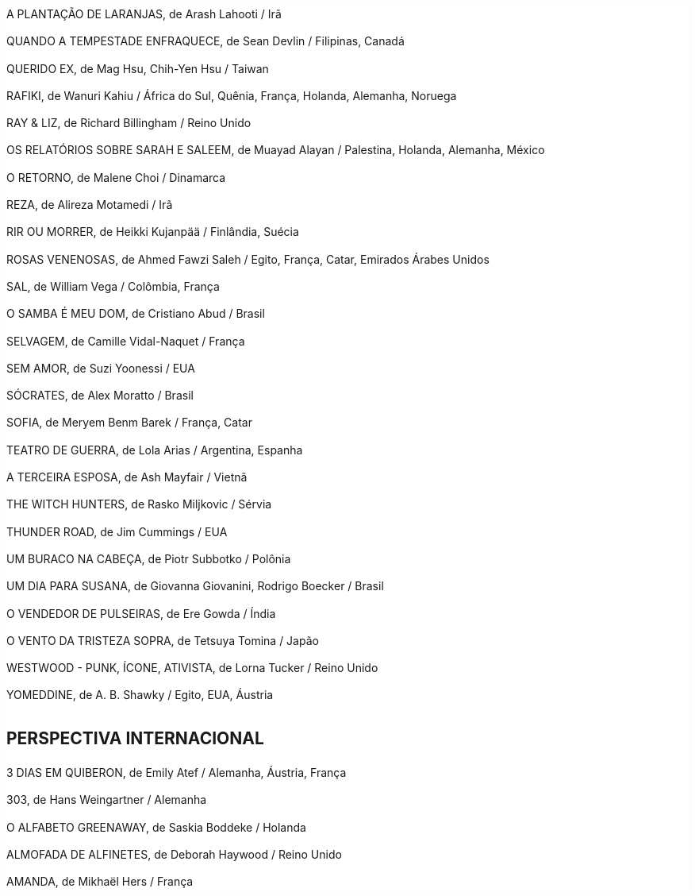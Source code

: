 A PLANTAÇÃO DE LARANJAS, de Arash Lahooti / Irã

QUANDO A TEMPESTADE ENFRAQUECE, de Sean Devlin / Filipinas, Canadá

QUERIDO EX, de Mag Hsu, Chih-Yen Hsu / Taiwan

RAFIKI, de Wanuri Kahiu / África do Sul, Quênia, França, Holanda, Alemanha, Noruega

RAY & LIZ, de Richard Billingham / Reino Unido

OS RELATÓRIOS SOBRE SARAH E SALEEM, de Muayad Alayan / Palestina, Holanda, Alemanha, México

O RETORNO, de Malene Choi / Dinamarca

REZA, de Alireza Motamedi / Irã

RIR OU MORRER, de Heikki Kujanpää / Finlândia, Suécia

ROSAS VENENOSAS, de Ahmed Fawzi Saleh / Egito, França, Catar, Emirados Árabes Unidos

SAL, de William Vega / Colômbia, França

O SAMBA É MEU DOM, de Cristiano Abud / Brasil

SELVAGEM, de Camille Vidal-Naquet / França

SEM AMOR, de Suzi Yoonessi / EUA

SÓCRATES, de Alex Moratto / Brasil

SOFIA, de Meryem Benm Barek / França, Catar

TEATRO DE GUERRA, de Lola Arias / Argentina, Espanha

A TERCEIRA ESPOSA, de Ash Mayfair / Vietnã

THE WITCH HUNTERS, de Rasko Miljkovic / Sérvia

THUNDER ROAD, de Jim Cummings / EUA

UM BURACO NA CABEÇA, de Piotr Subbotko / Polônia

UM DIA PARA SUSANA, de Giovanna Giovanini, Rodrigo Boecker / Brasil

O VENDEDOR DE PULSEIRAS, de Ere Gowda / Índia

O VENTO DA TRISTEZA SOPRA, de Tetsuya Tomina / Japão

WESTWOOD - PUNK, ÍCONE, ATIVISTA, de Lorna Tucker / Reino Unido

YOMEDDINE, de A. B. Shawky / Egito, EUA, Áustria

## PERSPECTIVA INTERNACIONAL

3 DIAS EM QUIBERON, de Emily Atef / Alemanha, Áustria, França

303, de Hans Weingartner / Alemanha

O ALFABETO GREENAWAY, de Saskia Boddeke / Holanda

ALMOFADA DE ALFINETES, de Deborah Haywood / Reino Unido 

AMANDA, de Mikhaël Hers / França
